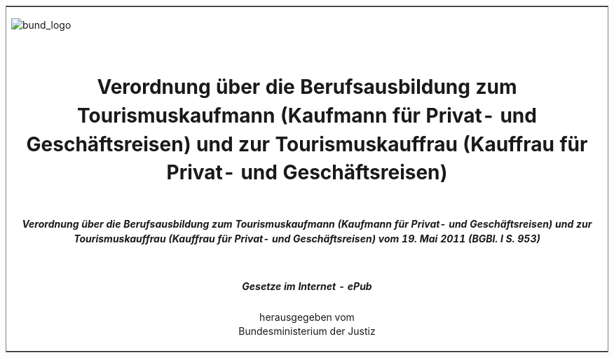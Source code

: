 <span id="DECKBLATT.html"></span>

<table border="0" frame="border" width="100%">

<tr valign="top">

<td align="left">

![bund\_logo](BfJ_2021_Web_de_de.gif)

</td>

<td align="right">

 

</td>

</tr>

<tr align="center" valign="middle">

<td colspan="2">

# Verordnung über die Berufsausbildung zum Tourismuskaufmann (Kaufmann für Privat- und Geschäftsreisen) und zur Tourismuskauffrau (Kauffrau für Privat- und Geschäftsreisen)

</td>

</tr>

<tr align="center" valign="middle">

<td colspan="2">

##### Verordnung über die Berufsausbildung zum Tourismuskaufmann (Kaufmann für Privat- und Geschäftsreisen) und zur Tourismuskauffrau (Kauffrau für Privat- und Geschäftsreisen) vom 19. Mai 2011 (BGBl. I S. 953)

</td>

</tr>

<tr align="center" valign="middle">

<td colspan="2">

  
  

##### Gesetze im Internet - ePub  
  
herausgegeben vom  
Bundesministerium der Justiz

</td>

</tr>

<tr align="center" valign="bottom">
